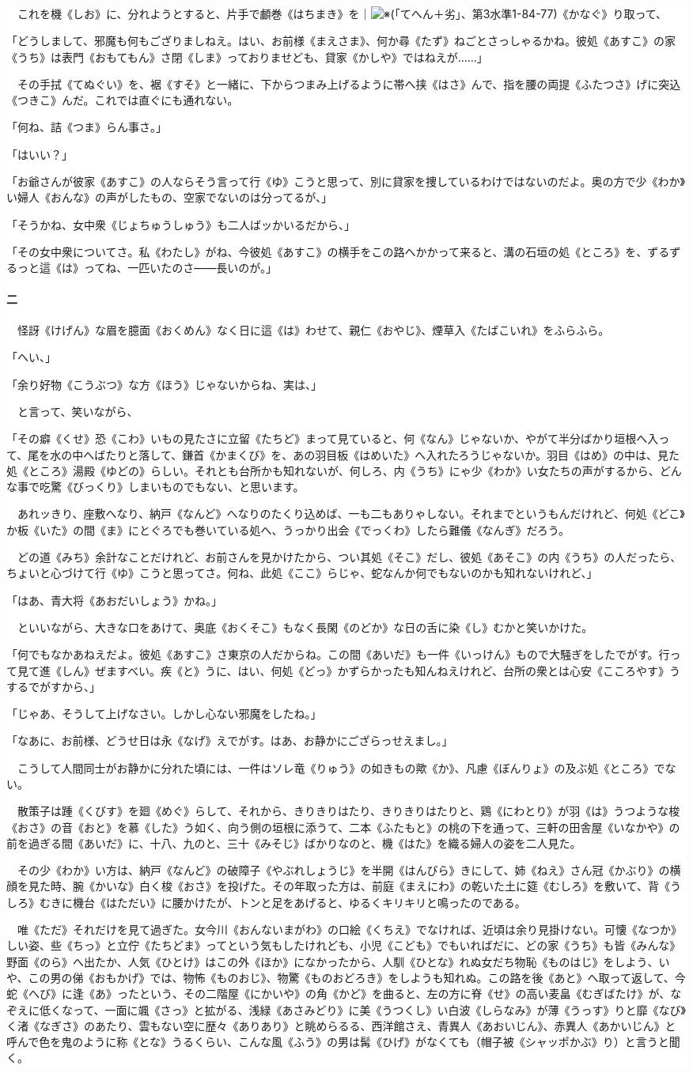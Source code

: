 　これを機《しお》に、分れようとすると、片手で顱巻《はちまき》を｜![※(「てへん＋劣」、第3水準1-84-77)](https://www.aozora.gr.jp/cards/000050/files/../../../gaiji/1-84/1-84-77.png)《かなぐ》り取って、

「どうしまして、邪魔も何もござりましねえ。はい、お前様《まえさま》、何か尋《たず》ねごとさっしゃるかね。彼処《あすこ》の家《うち》は表門《おもてもん》さ閉《しま》っておりませども、貸家《かしや》ではねえが……」

　その手拭《てぬぐい》を、裾《すそ》と一緒に、下からつまみ上げるように帯へ挟《はさ》んで、指を腰の両提《ふたつさ》げに突込《つきこ》んだ。これでは直ぐにも通れない。

「何ね、詰《つま》らん事さ。」

「はいい？」

「お爺さんが彼家《あすこ》の人ならそう言って行《ゆ》こうと思って、別に貸家を捜しているわけではないのだよ。奥の方で少《わか》い婦人《おんな》の声がしたもの、空家でないのは分ってるが、」

「そうかね、女中衆《じょちゅうしゅう》も二人ばッかいるだから、」

「その女中衆についてさ。私《わたし》がね、今彼処《あすこ》の横手をこの路へかかって来ると、溝の石垣の処《ところ》を、ずるずるっと這《は》ってね、一匹いたのさ――長いのが。」



#### 二




　怪訝《けげん》な眉を臆面《おくめん》なく日に這《は》わせて、親仁《おやじ》、煙草入《たばこいれ》をふらふら。

「へい、」

「余り好物《こうぶつ》な方《ほう》じゃないからね、実は、」

　と言って、笑いながら、

「その癖《くせ》恐《こわ》いもの見たさに立留《たちど》まって見ていると、何《なん》じゃないか、やがて半分ばかり垣根へ入って、尾を水の中へばたりと落して、鎌首《かまくび》を、あの羽目板《はめいた》へ入れたろうじゃないか。羽目《はめ》の中は、見た処《ところ》湯殿《ゆどの》らしい。それとも台所かも知れないが、何しろ、内《うち》にゃ少《わか》い女たちの声がするから、どんな事で吃驚《びっくり》しまいものでもない、と思います。

　あれッきり、座敷へなり、納戸《なんど》へなりのたくり込めば、一も二もありゃしない。それまでというもんだけれど、何処《どこ》か板《いた》の間《ま》にとぐろでも巻いている処へ、うっかり出会《でっくわ》したら難儀《なんぎ》だろう。

　どの道《みち》余計なことだけれど、お前さんを見かけたから、つい其処《そこ》だし、彼処《あそこ》の内《うち》の人だったら、ちょいと心づけて行《ゆ》こうと思ってさ。何ね、此処《ここ》らじゃ、蛇なんか何でもないのかも知れないけれど、」

「はあ、青大将《あおだいしょう》かね。」

　といいながら、大きな口をあけて、奥底《おくそこ》もなく長閑《のどか》な日の舌に染《し》むかと笑いかけた。

「何でもなかあねえだよ。彼処《あすこ》さ東京の人だからね。この間《あいだ》も一件《いっけん》もので大騒ぎをしたでがす。行って見て進《しん》ぜますべい。疾《と》うに、はい、何処《どっ》かずらかったも知んねえけれど、台所の衆とは心安《こころやす》うするでがすから、」

「じゃあ、そうして上げなさい。しかし心ない邪魔をしたね。」

「なあに、お前様、どうせ日は永《なげ》えでがす。はあ、お静かにござらっせえまし。」

　こうして人間同士がお静かに分れた頃には、一件はソレ竜《りゅう》の如きもの歟《か》、凡慮《ぼんりょ》の及ぶ処《ところ》でない。

　散策子は踵《くびす》を廻《めぐ》らして、それから、きりきりはたり、きりきりはたりと、鶏《にわとり》が羽《は》うつような梭《おさ》の音《おと》を慕《した》う如く、向う側の垣根に添うて、二本《ふたもと》の桃の下を通って、三軒の田舎屋《いなかや》の前を過ぎる間《あいだ》に、十八、九のと、三十《みそじ》ばかりなのと、機《はた》を織る婦人の姿を二人見た。

　その少《わか》い方は、納戸《なんど》の破障子《やぶれしょうじ》を半開《はんびら》きにして、姉《ねえ》さん冠《かぶり》の横顔を見た時、腕《かいな》白く梭《おさ》を投げた。その年取った方は、前庭《まえにわ》の乾いた土に筵《むしろ》を敷いて、背《うしろ》むきに機台《はただい》に腰かけたが、トンと足をあげると、ゆるくキリキリと鳴ったのである。

　唯《ただ》それだけを見て過ぎた。女今川《おんないまがわ》の口絵《くちえ》でなければ、近頃は余り見掛けない。可懐《なつか》しい姿、些《ちっ》と立佇《たちどま》ってという気もしたけれども、小児《こども》でもいればだに、どの家《うち》も皆《みんな》野面《のら》へ出たか、人気《ひとけ》はこの外《ほか》になかったから、人馴《ひとな》れぬ女だち物恥《ものはじ》をしよう、いや、この男の俤《おもかげ》では、物怖《ものおじ》、物驚《ものおどろき》をしようも知れぬ。この路を後《あと》へ取って返して、今蛇《へび》に逢《あ》ったという、その二階屋《にかいや》の角《かど》を曲ると、左の方に脊《せ》の高い麦畠《むぎばたけ》が、なぞえに低くなって、一面に颯《さっ》と拡がる、浅緑《あさみどり》に美《うつくし》い白波《しらなみ》が薄《うっす》りと靡《なび》く渚《なぎさ》のあたり、雲もない空に歴々《ありあり》と眺めらるる、西洋館さえ、青異人《あおいじん》、赤異人《あかいじん》と呼んで色を鬼のように称《とな》うるくらい、こんな風《ふう》の男は髯《ひげ》がなくても（帽子被《シャッポかぶ》り）と言うと聞く。
